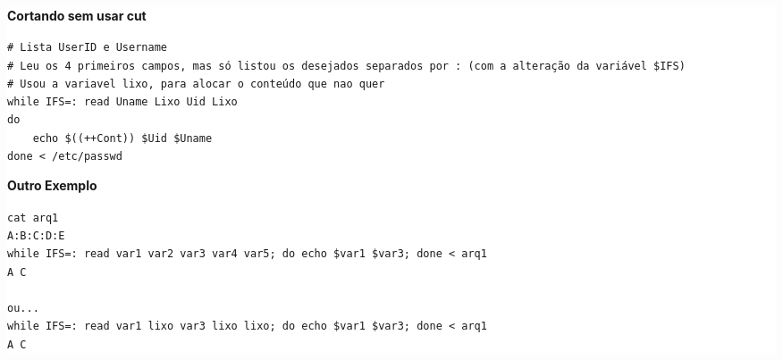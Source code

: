 **Cortando sem usar cut**

```
# Lista UserID e Username
# Leu os 4 primeiros campos, mas só listou os desejados separados por : (com a alteração da variável $IFS)
# Usou a variavel lixo, para alocar o conteúdo que nao quer
while IFS=: read Uname Lixo Uid Lixo
do
    echo $((++Cont)) $Uid $Uname
done < /etc/passwd
```

**Outro Exemplo**
```
cat arq1
A:B:C:D:E
while IFS=: read var1 var2 var3 var4 var5; do echo $var1 $var3; done < arq1
A C

ou...
while IFS=: read var1 lixo var3 lixo lixo; do echo $var1 $var3; done < arq1
A C

```
